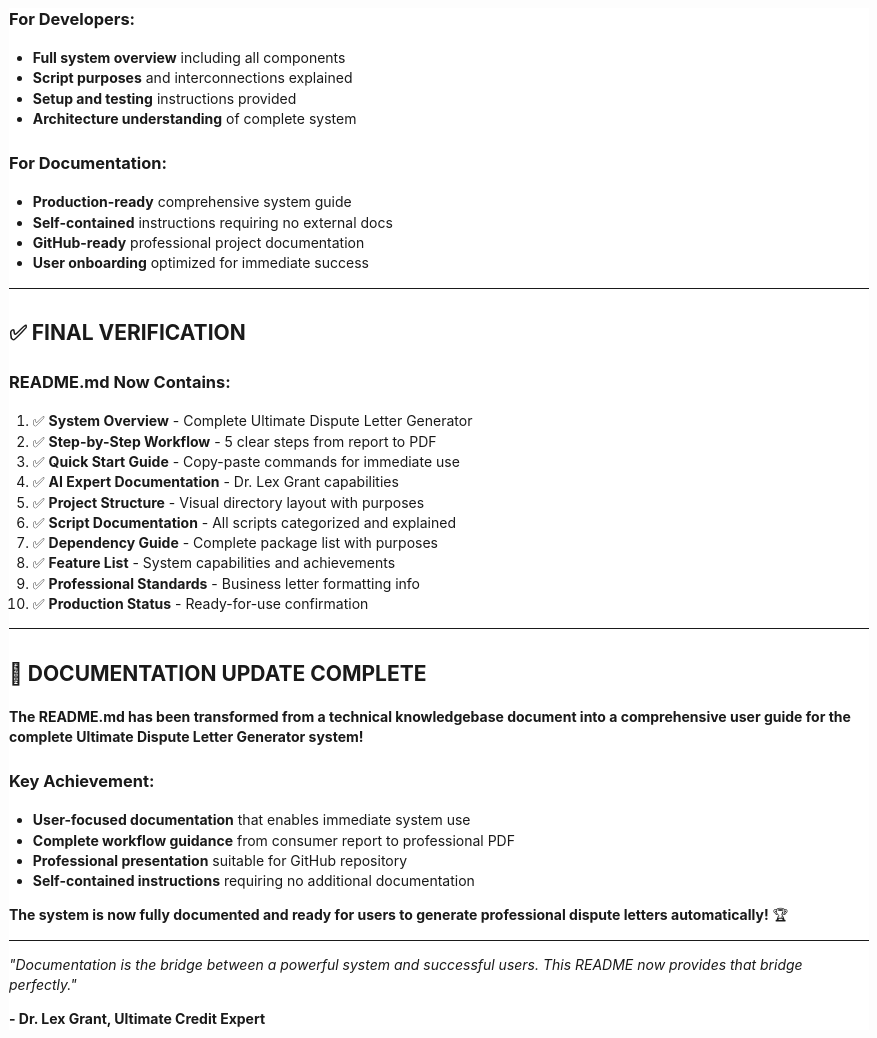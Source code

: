 ### **For Developers:**
- **Full system overview** including all components
- **Script purposes** and interconnections explained
- **Setup and testing** instructions provided
- **Architecture understanding** of complete system

### **For Documentation:**
- **Production-ready** comprehensive system guide
- **Self-contained** instructions requiring no external docs
- **GitHub-ready** professional project documentation
- **User onboarding** optimized for immediate success

---

## ✅ **FINAL VERIFICATION**

### **README.md Now Contains:**
1. ✅ **System Overview** - Complete Ultimate Dispute Letter Generator
2. ✅ **Step-by-Step Workflow** - 5 clear steps from report to PDF
3. ✅ **Quick Start Guide** - Copy-paste commands for immediate use
4. ✅ **AI Expert Documentation** - Dr. Lex Grant capabilities
5. ✅ **Project Structure** - Visual directory layout with purposes
6. ✅ **Script Documentation** - All scripts categorized and explained
7. ✅ **Dependency Guide** - Complete package list with purposes
8. ✅ **Feature List** - System capabilities and achievements
9. ✅ **Professional Standards** - Business letter formatting info
10. ✅ **Production Status** - Ready-for-use confirmation

---

## 🎉 **DOCUMENTATION UPDATE COMPLETE**

**The README.md has been transformed from a technical knowledgebase document into a comprehensive user guide for the complete Ultimate Dispute Letter Generator system!**

### **Key Achievement:**
- **User-focused documentation** that enables immediate system use
- **Complete workflow guidance** from consumer report to professional PDF
- **Professional presentation** suitable for GitHub repository
- **Self-contained instructions** requiring no additional documentation

**The system is now fully documented and ready for users to generate professional dispute letters automatically!** 🏆

---

*"Documentation is the bridge between a powerful system and successful users. This README now provides that bridge perfectly."*

**- Dr. Lex Grant, Ultimate Credit Expert**